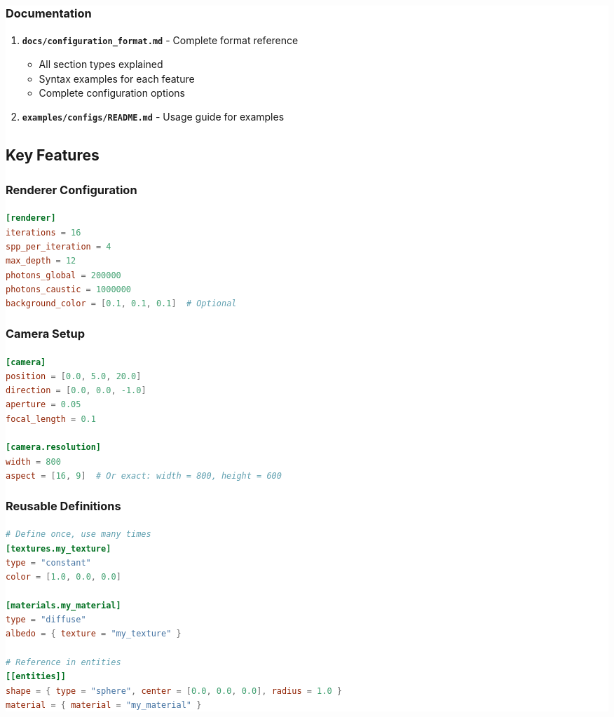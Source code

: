 ### Documentation

1. **`docs/configuration_format.md`** - Complete format reference
   - All section types explained
   - Syntax examples for each feature
   - Complete configuration options

2. **`examples/configs/README.md`** - Usage guide for examples

## Key Features

### Renderer Configuration
```toml
[renderer]
iterations = 16
spp_per_iteration = 4
max_depth = 12
photons_global = 200000
photons_caustic = 1000000
background_color = [0.1, 0.1, 0.1]  # Optional
```

### Camera Setup
```toml
[camera]
position = [0.0, 5.0, 20.0]
direction = [0.0, 0.0, -1.0]
aperture = 0.05
focal_length = 0.1

[camera.resolution]
width = 800
aspect = [16, 9]  # Or exact: width = 800, height = 600
```

### Reusable Definitions
```toml
# Define once, use many times
[textures.my_texture]
type = "constant"
color = [1.0, 0.0, 0.0]

[materials.my_material]
type = "diffuse"
albedo = { texture = "my_texture" }

# Reference in entities
[[entities]]
shape = { type = "sphere", center = [0.0, 0.0, 0.0], radius = 1.0 }
material = { material = "my_material" }
```

